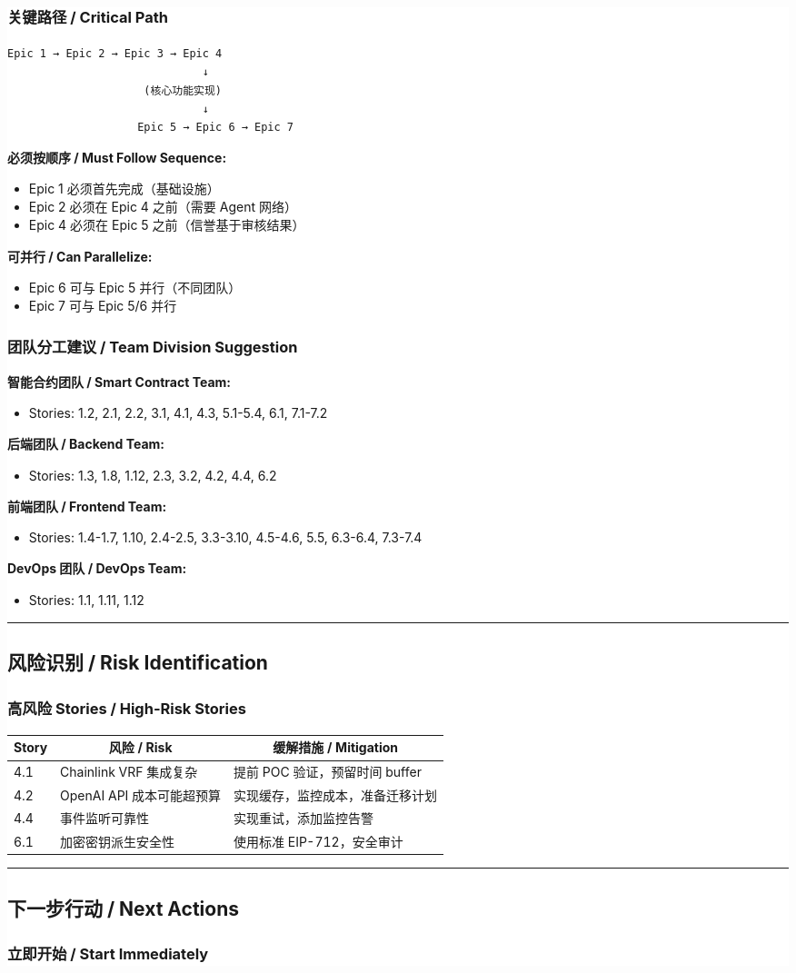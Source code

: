 ### 关键路径 / Critical Path

```
Epic 1 → Epic 2 → Epic 3 → Epic 4
                              ↓
                     (核心功能实现)
                              ↓
                    Epic 5 → Epic 6 → Epic 7
```

**必须按顺序 / Must Follow Sequence:**
- Epic 1 必须首先完成（基础设施）
- Epic 2 必须在 Epic 4 之前（需要 Agent 网络）
- Epic 4 必须在 Epic 5 之前（信誉基于审核结果）

**可并行 / Can Parallelize:**
- Epic 6 可与 Epic 5 并行（不同团队）
- Epic 7 可与 Epic 5/6 并行

### 团队分工建议 / Team Division Suggestion

**智能合约团队 / Smart Contract Team:**
- Stories: 1.2, 2.1, 2.2, 3.1, 4.1, 4.3, 5.1-5.4, 6.1, 7.1-7.2

**后端团队 / Backend Team:**
- Stories: 1.3, 1.8, 1.12, 2.3, 3.2, 4.2, 4.4, 6.2

**前端团队 / Frontend Team:**
- Stories: 1.4-1.7, 1.10, 2.4-2.5, 3.3-3.10, 4.5-4.6, 5.5, 6.3-6.4, 7.3-7.4

**DevOps 团队 / DevOps Team:**
- Stories: 1.1, 1.11, 1.12

---

## 风险识别 / Risk Identification

### 高风险 Stories / High-Risk Stories

| Story | 风险 / Risk                             | 缓解措施 / Mitigation                     |
| ----- | --------------------------------------- | ----------------------------------------- |
| 4.1   | Chainlink VRF 集成复杂                  | 提前 POC 验证，预留时间 buffer            |
| 4.2   | OpenAI API 成本可能超预算               | 实现缓存，监控成本，准备迁移计划          |
| 4.4   | 事件监听可靠性                          | 实现重试，添加监控告警                    |
| 6.1   | 加密密钥派生安全性                      | 使用标准 EIP-712，安全审计                |

---

## 下一步行动 / Next Actions

### 立即开始 / Start Immediately
